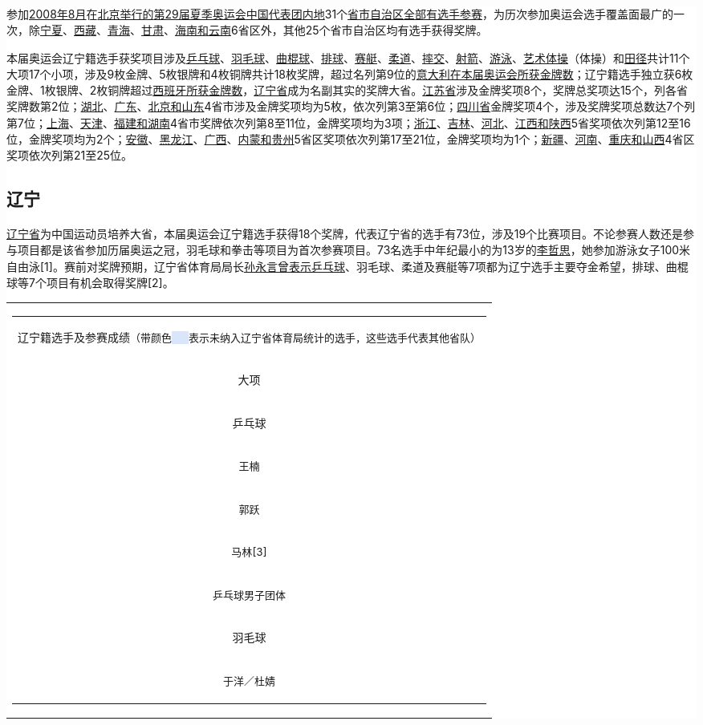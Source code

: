 参加[2008年8月](../Page/2008年8月.md "wikilink")在[北京举行的](https://zh.wikipedia.org/wiki/北京 "wikilink")[第29届夏季奥运会](https://zh.wikipedia.org/wiki/2008年夏季奥林匹克运动会 "wikilink")[中国代表团](../Page/2008年夏季奥林匹克运动会中国代表团.md "wikilink")[内地](../Page/中国内地.md "wikilink")31个[省市自治区全部有选手参赛](../Page/中国一级行政区.md "wikilink")，为历次参加奥运会选手覆盖面最广的一次，除[宁夏](../Page/宁夏回族自治区.md "wikilink")、[西藏](../Page/西藏自治区.md "wikilink")、[青海](../Page/青海省.md "wikilink")、[甘肃](../Page/甘肃省.md "wikilink")、[海南和](../Page/海南省.md "wikilink")[云南](../Page/云南省.md "wikilink")6省区外，其他25个省市自治区均有选手获得奖牌。

本届奥运会辽宁籍选手获奖项目涉及[乒乓球](../Page/乒乓球.md "wikilink")、[羽毛球](../Page/羽毛球.md "wikilink")、[曲棍球](https://zh.wikipedia.org/wiki/曲棍球 "wikilink")、[排球](../Page/排球.md "wikilink")、[赛艇](../Page/赛艇.md "wikilink")、[柔道](../Page/柔道.md "wikilink")、[摔交](https://zh.wikipedia.org/wiki/摔交 "wikilink")、[射箭](../Page/射箭.md "wikilink")、[游泳](../Page/游泳.md "wikilink")、[艺术体操](../Page/艺术体操.md "wikilink")（体操）和[田径](../Page/田径.md "wikilink")共计11个大项17个小项，涉及9枚金牌、5枚银牌和4枚铜牌共计18枚奖牌，超过名列第9位的[意大利在本届奥运会所获金牌数](../Page/2008年夏季奥林匹克运动会意大利代表团.md "wikilink")；辽宁籍选手独立获6枚金牌、1枚银牌、2枚铜牌超过[西班牙所获金牌数](../Page/2008年夏季奧林匹克運動會西班牙代表團.md "wikilink")，[辽宁省](../Page/辽宁省.md "wikilink")成为名副其实的奖牌大省。[江苏省](../Page/江苏省.md "wikilink")涉及金牌奖项8个，奖牌总奖项达15个，列各省奖牌数第2位；[湖北](../Page/湖北省.md "wikilink")、[广东](../Page/广东省.md "wikilink")、[北京和](../Page/北京市.md "wikilink")[山东](https://zh.wikipedia.org/wiki/山东省 "wikilink")4省市涉及金牌奖项均为5枚，依次列第3至第6位；[四川省](../Page/四川省.md "wikilink")金牌奖项4个，涉及奖牌奖项总数达7个列第7位；[上海](https://zh.wikipedia.org/wiki/上海市 "wikilink")、[天津](../Page/天津市.md "wikilink")、[福建和](../Page/福建省.md "wikilink")[湖南](../Page/湖南省.md "wikilink")4省市奖牌依次列第8至11位，金牌奖项均为3项；[浙江](../Page/浙江省.md "wikilink")、[吉林](../Page/吉林省.md "wikilink")、[河北](../Page/河北省.md "wikilink")、[江西和](../Page/江西省.md "wikilink")[陕西](../Page/陕西省.md "wikilink")5省奖项依次列第12至16位，金牌奖项均为2个；[安徽](../Page/安徽省.md "wikilink")、[黑龙江](../Page/黑龙江省.md "wikilink")、[广西](../Page/广西壮族自治区.md "wikilink")、[内蒙和](../Page/内蒙古自治区.md "wikilink")[贵州](../Page/贵州省.md "wikilink")5省区奖项依次列第17至21位，金牌奖项均为1个；[新疆](../Page/新疆维吾尔自治区.md "wikilink")、[河南](../Page/河南省.md "wikilink")、[重庆和](../Page/重庆市.md "wikilink")[山西](../Page/山西省.md "wikilink")4省区奖项依次列第21至25位。

## 辽宁

[辽宁省](../Page/辽宁省.md "wikilink")为中国运动员培养大省，本届奥运会辽宁籍选手获得18个奖牌，代表辽宁省的选手有73位，涉及19个比赛项目。不论参赛人数还是参与项目都是该省参加历届奥运之冠，羽毛球和拳击等项目为首次参赛项目。73名选手中年纪最小的为13岁的[李哲思](../Page/李哲思.md "wikilink")，她参加游泳女子100米自由泳\[1\]。赛前对奖牌预期，辽宁省体育局局长[孙永言曾表示乒乓球](https://zh.wikipedia.org/wiki/孙永言 "wikilink")、羽毛球、柔道及赛艇等7项都为辽宁选手主要夺金希望，排球、曲棍球等7个项目有机会取得奖牌\[2\]。

<table>
<tbody>
<tr class="odd">
<td><table>
<tbody>
<tr class="odd">
<td style="text-align: center;"><p>辽宁籍选手及参赛成绩<font size="2">（带颜色<span style="background-color: #D9E6F9"><font color="#D9E6F9">      </font></span>表示未纳入辽宁省体育局统计的选手，这些选手代表其他省队）</font></p></td>
</tr>
<tr class="even">
<td style="text-align: center;"><p>大项</p></td>
</tr>
<tr class="odd">
<td style="text-align: center;"><p>乒乓球</p></td>
</tr>
<tr class="even">
<td style="text-align: center;"><p><font size="2">王楠</font></p></td>
</tr>
<tr class="odd">
<td style="text-align: center;"><p><font size="2">郭跃</font></p></td>
</tr>
<tr class="even">
<td style="text-align: center;"><p><font size="2">马林[3]</font></p></td>
</tr>
<tr class="odd">
<td style="text-align: center;"><p><font size="2">乒乓球男子团体</font></p></td>
</tr>
<tr class="even">
<td style="text-align: center;"><p>羽毛球</p></td>
</tr>
<tr class="odd">
<td style="text-align: center;"><p><font size="2">于洋／杜婧</font></p></td>